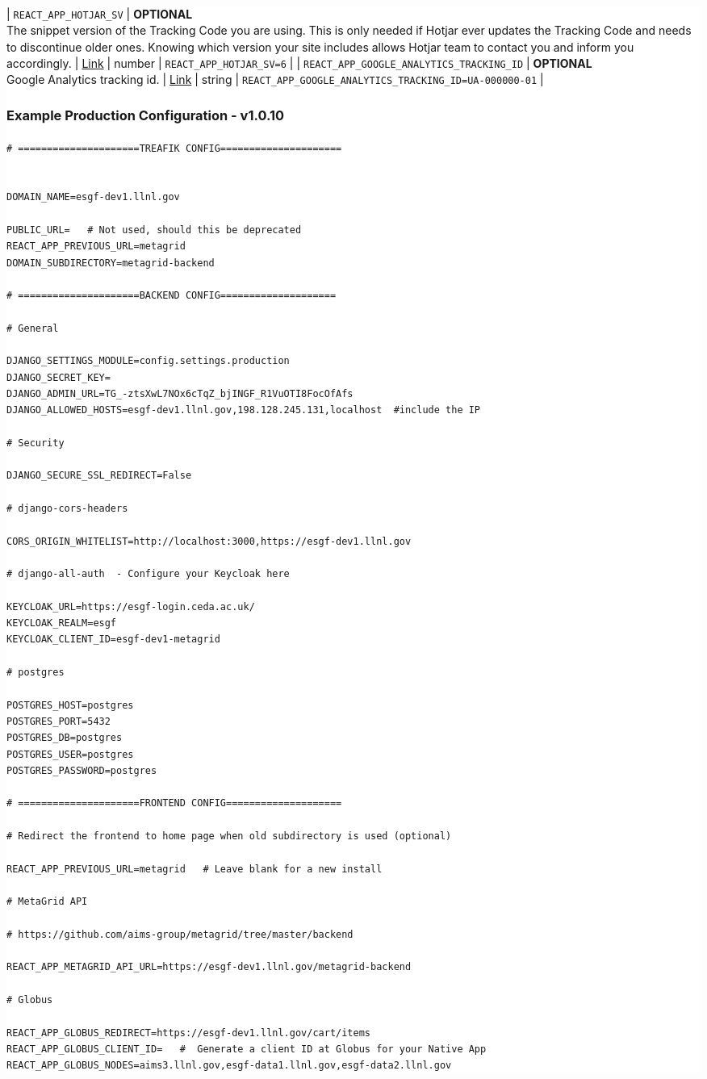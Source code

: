 | `REACT_APP_HOTJAR_SV`                    | **OPTIONAL**<br>The snippet version of the Tracking Code you are using. This is only needed if Hotjar ever updates the Tracking Code and needs to discontinue older ones. Knowing which version your site includes allows Hotjar team to contact you and inform you accordingly.                                                                                                                                                                          | [Link](https://github.com/abdalla/react-hotjar)                                 | number           | `REACT_APP_HOTJAR_SV=6`                                                                                                                                          |
| `REACT_APP_GOOGLE_ANALYTICS_TRACKING_ID` | **OPTIONAL**<br>Google Analytics tracking id.                                                                                                                                                                                                                                                                                                                                                                                                             | [Link](https://github.com/react-ga/react-ga#api)                                | string           | `REACT_APP_GOOGLE_ANALYTICS_TRACKING_ID=UA-000000-01`                                                                                                            |

### Example Production Configuration - v1.0.10

```
# =====================TREAFIK CONFIG=====================


DOMAIN_NAME=esgf-dev1.llnl.gov

PUBLIC_URL=   # Not used, should this be deprecated
REACT_APP_PREVIOUS_URL=metagrid
DOMAIN_SUBDIRECTORY=metagrid-backend

# =====================BACKEND CONFIG====================

# General

DJANGO_SETTINGS_MODULE=config.settings.production
DJANGO_SECRET_KEY=
DJANGO_ADMIN_URL=TG_-ztsXwL7NOx6cTqZ_bjINGF_R1VuOTI8FocOfAfs
DJANGO_ALLOWED_HOSTS=esgf-dev1.llnl.gov,198.128.245.131,localhost  #include the IP

# Security

DJANGO_SECURE_SSL_REDIRECT=False

# django-cors-headers

CORS_ORIGIN_WHITELIST=http://localhost:3000,https://esgf-dev1.llnl.gov  

# django-all-auth  - Configure your Keycloak here

KEYCLOAK_URL=https://esgf-login.ceda.ac.uk/
KEYCLOAK_REALM=esgf
KEYCLOAK_CLIENT_ID=esgf-dev1-metagrid

# postgres

POSTGRES_HOST=postgres
POSTGRES_PORT=5432
POSTGRES_DB=postgres
POSTGRES_USER=postgres
POSTGRES_PASSWORD=postgres

# =====================FRONTEND CONFIG====================

# Redirect the frontend to home page when old subdirectory is used (optional)

REACT_APP_PREVIOUS_URL=metagrid   # Leave blank for a new install

# MetaGrid API

# https://github.com/aims-group/metagrid/tree/master/backend

REACT_APP_METAGRID_API_URL=https://esgf-dev1.llnl.gov/metagrid-backend

# Globus

REACT_APP_GLOBUS_REDIRECT=https://esgf-dev1.llnl.gov/cart/items
REACT_APP_GLOBUS_CLIENT_ID=   #  Generate a client ID at Globus for your Native App
REACT_APP_GLOBUS_NODES=aims3.llnl.gov,esgf-data1.llnl.gov,esgf-data2.llnl.gov
```